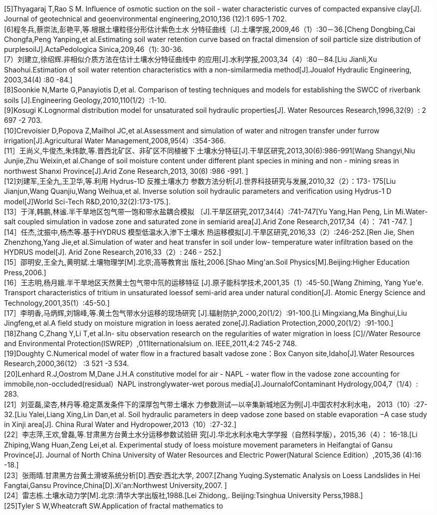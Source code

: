 [5]Thyagaraj T,Rao S M. Influence of osmotic suction on the soil - water characteristic curves of compacted expansive clay[J]. Journal of geotechnical and geoenvironmental engineering,2O10,136 (12):1 695-1 702.   
[6]程冬兵,蔡崇法,彭艳平,等.根据土壤粒径分形估计紫色土水 分特征曲线〔J].土壤学报,2009,46（1）:30－36.[Cheng Dongbing,Cai Chongfa,Peng Yanping,et al.Estimating soil water retention curve based on fractal dimension of soil particle size distribution of purplesoilJ].ActaPedologica Sinica,209,46（1): 30-36.   
[7）刘建立,徐绍辉.非相似介质方法在估计土壤水分特征曲线中 的应用[J].水利学报,2003,34（4）:80－84.[Liu Jianli,Xu Shaohui.Estimation of soil water retention characteristics with a non-similarmedia method[J].Joualof Hydraulic Engineering, 2003,34(4) :80 -84.]   
[8]Soonkie N,Marte G,Panayiotis D,et al. Comparison of testing techniques and models for establishing the SWCC of riverbank soils [J].Engineering Geology,2010,110(1/2）:1-10.   
[9]Kosugi K.Lognormal distribution model for unsaturated soil hydraulic properties[J]. Water Resources Research,1996,32(9）: 2 697 -2 703.   
[10]Crevoisier D,Popova Z,Mailhol JC,et al.Assessment and simulation of water and nitrogen transfer under furrow irrigation[J].Agricultural Water Management,2008,95(4）:354-366.   
[11］王尚义,牛俊杰,朱炜歆,等.晋西北矿区、非矿区不同植被下 土壤水分特征[J].干旱区研究,2013,30(6):986-991[Wang Shangyi,Niu Junjie,Zhu Weixin,et al.Change of soil moisture content under different plant species in mining and non - mining sreas in northwest Shanxi Province[J].Arid Zone Research,2013, 30(6) :986 -991. ]   
[12]刘建军,王全九,王卫华,等.利用 Hydrus-1D 反推土壤水力 参数方法分析[J].世界科技研究与发展,2010,32（2）：173- 175[Liu Jianjun,Wang Quanjiu,Wang Weihua,et al. Inverse solution soil hydraulic parameters and verification using Hydrus-1 D model[J]World Sci-Tech R&D,2010,32(2):173-175.].   
[13］于洋,韩鹏,林谧.半干旱地区包气带一饱和带水盐耦合模拟 〔J].干旱区研究,2017,34(4）:741-747[Yu Yang,Han Peng, Lin Mi.Water-salt coupled simulation in vadose zone and saturated zone in semiarid area[J].Arid Zone Research,2017,34（4）： 741 -747. ]   
[14］任杰,沈振中,杨杰等.基于HYDRUS 模型低温水入渗下土壤水 热运移模拟[J].干旱区研究,2016,33（2）:246-252.[Ren Jie, Shen Zhenzhong,Yang Jie,et al.Simulation of water and heat transfer in soil under low- temperature water infiltration based on the HYDRUS model[J]. Arid Zone Research,2016,33（2）: 246 - 252.]   
[15］邵明安,王全九,黄明斌.土壤物理学[M].北京;高等教育出 版社,2006.[Shao Ming'an.Soil Physics[M].Beijing:Higher Education Press,2006.]   
[16］王志明,杨月娥.半干旱地区天然黄土包气带中氘的运移特征 [J].原子能科学技术,2001,35（1）:45-50.[Wang Zhiming, Yang Yue'e. Transport characteristics of tritium in unsaturated loessof semi-arid area under natural condition[J]. Atomic Energy Science and Technology,2001,35(1）:45-50.]   
[17］李明香,马炳辉,刘锦峰,等.黄土包气带水分运移的现场研究 [J].辐射防护,2000,20(1/2）:91-100.[Li Mingxiang,Ma Binghui,Liu Jingfeng,et al.A field study on moisture migration in loess aerated zone[J].Radiation Protection,2000,20(1/2）:91-100.]   
[18]Zhang C,Zhang Y,Li T,et al.In- situ observation research on the regularities of water migration in loess [C]//Water Resource and Environmental Protection(ISWREP）,011Iternationalsium on. IEEE,2011,4:2 745-2 748.   
[19]Doughty C.Numerical model of water flow in a fractured basalt vadose zone：Box Canyon site,Idaho[J].Water Resources Research,2000,36(12） :3 521 -3 534.   
[20]Lenhard R.J,Oostrom M,Dane J.H.A constitutive model for air - NAPL - water flow in the vadose zone accounting for immobile,non-occluded(residual）NAPL instronglywater-wet porous media[J].JournalofContaminant Hydrology,004,7（1/4）: 283.   
[21］刘亚磊,梁杏,林丹等.稳定蒸发条件下的深厚包气带土壤水 力参数测试—以辛集新城地区为例[J].中国农村水利水电， 2013（10）:27-32.[Liu Yalei,Liang Xing,Lin Dan,et al. Soil hydraulic parameters in deep vadose zone based on stable evaporation $- \mathrm { A }$ case study in Xinji area[J]. China Rural Water and Hydropower,2013（10）:27-32.]   
[22］李志萍,王欢,曾磊,等.甘肃黑方台黄土水分运移参数试验研 究[J].华北水利水电大学学报（自然科学版），2015,36（4）： 16-18.[Li Zhiping,Wang Huan,Zeng Lei,et al. Experimental study of loess moisture movement parameters in Heifangtai of Gansu Province[J]. Journal of North China University of Water Resources and Electric Power(Natural Science Edition）,2015,36 (4):16 -18.]   
[23］张雨晴.甘肃黑方台黄土滑坡系统分析[D].西安:西北大学, 2007.[Zhang Yuqing.Systematic Analysis on Loess Landslides in Hei Fangtai,Gansu Province,China[D].Xi'an:Northwest University,2007. ]   
[24］雷志栋.土壤水动力学[M].北京:清华大学出版社,1988.[Lei Zhidong,. Beijing:Tsinghua University Perss,1988.]   
[25]Tyler S W,Wheatcraft SW.Application of fractal mathematics to
